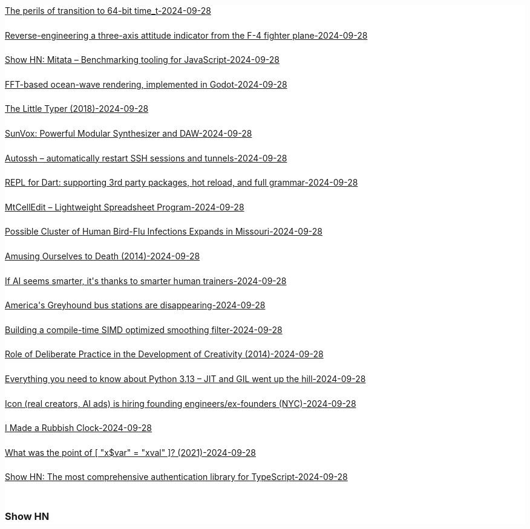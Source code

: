 <a target=_blank rel=nofollow href="https://blogs.gentoo.org/mgorny/2024/09/28/the-perils-of-transition-to-64-bit-time_t/" >The perils of transition to 64-bit time_t-2024-09-28</a><br/><br/><a target=_blank rel=nofollow href="http://www.righto.com/2024/09/f4-attitude-indicator.html" >Reverse-engineering a three-axis attitude indicator from the F-4 fighter plane-2024-09-28</a><br/><br/><a target=_blank rel=nofollow href="https://github.com/evanwashere/mitata" >Show HN: Mitata – Benchmarking tooling for JavaScript-2024-09-28</a><br/><br/><a target=_blank rel=nofollow href="https://github.com/2Retr0/GodotOceanWaves" >FFT-based ocean-wave rendering, implemented in Godot-2024-09-28</a><br/><br/><a target=_blank rel=nofollow href="https://thelittletyper.com/" >The Little Typer (2018)-2024-09-28</a><br/><br/><a target=_blank rel=nofollow href="https://www.warmplace.ru/soft/sunvox/" >SunVox: Powerful Modular Synthesizer and DAW-2024-09-28</a><br/><br/><a target=_blank rel=nofollow href="https://github.com/Autossh/autossh" >Autossh – automatically restart SSH sessions and tunnels-2024-09-28</a><br/><br/><a target=_blank rel=nofollow href="https://github.com/fzyzcjy/dart_interactive" >REPL for Dart: supporting 3rd party packages, hot reload, and full grammar-2024-09-28</a><br/><br/><a target=_blank rel=nofollow href="https://www.marktyler.org/ced/" >MtCellEdit – Lightweight Spreadsheet Program-2024-09-28</a><br/><br/><a target=_blank rel=nofollow href="https://www.nytimes.com/2024/09/27/health/bird-flu-cluster-missouri.html" >Possible Cluster of Human Bird-Flu Infections Expands in Missouri-2024-09-28</a><br/><br/><a target=_blank rel=nofollow href="https://otpok.com/2014/01/03/amusing-ourselves-to-death/" >Amusing Ourselves to Death (2014)-2024-09-28</a><br/><br/><a target=_blank rel=nofollow href="https://www.reuters.com/technology/artificial-intelligence/if-your-ai-seems-smarter-its-thanks-smarter-human-trainers-2024-09-28/" >If AI seems smarter, it's thanks to smarter human trainers-2024-09-28</a><br/><br/><a target=_blank rel=nofollow href="https://www.cnn.com/2024/09/28/business/greyhound-bus-chicago-transportation/index.html" >America's Greyhound bus stations are disappearing-2024-09-28</a><br/><br/><a target=_blank rel=nofollow href="https://scientificcomputing.rs/2024/talks/raz.html" >Building a compile-time SIMD optimized smoothing filter-2024-09-28</a><br/><br/><a target=_blank rel=nofollow href="https://repositories.lib.utexas.edu/server/api/core/bitstreams/c8cc4a4f-e641-462b-9a72-654e60f71485/content" >Role of Deliberate Practice in the Development of Creativity (2014)-2024-09-28</a><br/><br/><a target=_blank rel=nofollow href="https://drew.silcock.dev/blog/everything-you-need-to-know-about-python-3-13/" >Everything you need to know about Python 3.13 – JIT and GIL went up the hill-2024-09-28</a><br/><br/><a target=_blank rel=nofollow href="https://icon.me/careers" >Icon (real creators, AI ads) is hiring founding engineers/ex-founders (NYC)-2024-09-28</a><br/><br/><a target=_blank rel=nofollow href="https://blog.jgc.org/2024/09/i-made-rubbish-clock.html" >I Made a Rubbish Clock-2024-09-28</a><br/><br/><a target=_blank rel=nofollow href="https://www.vidarholen.net/contents/blog/?p=1035" >What was the point of [ "x$var" = "xval" ]? (2021)-2024-09-28</a><br/><br/><a target=_blank rel=nofollow href="https://github.com/better-auth/better-auth" >Show HN: The most comprehensive authentication library for TypeScript-2024-09-28</a><br/><br/>





###  Show HN
